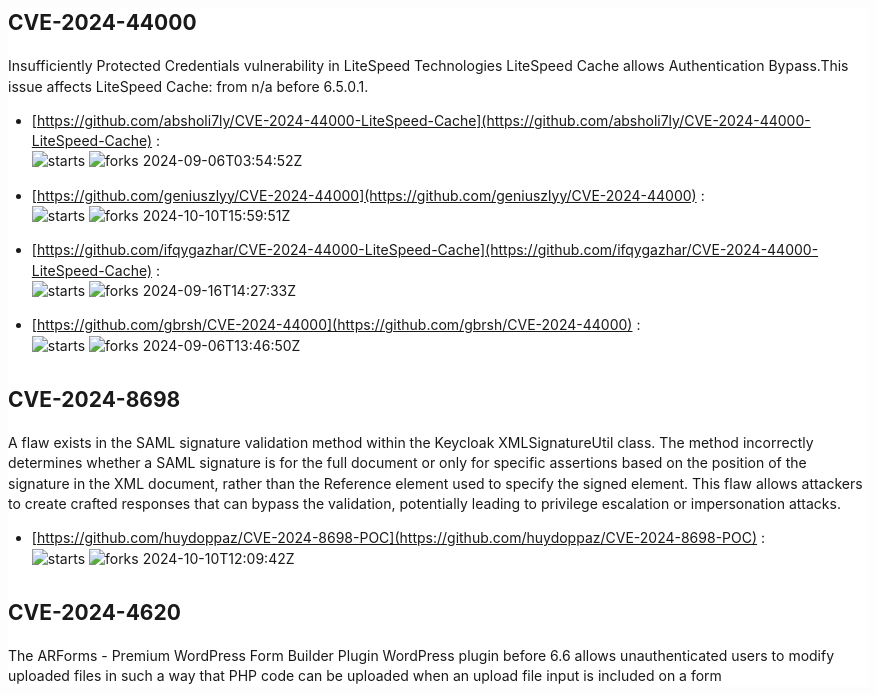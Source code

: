 ## CVE-2024-44000
 Insufficiently Protected Credentials vulnerability in LiteSpeed Technologies LiteSpeed Cache allows Authentication Bypass.This issue affects LiteSpeed Cache: from n/a before 6.5.0.1.

- [https://github.com/absholi7ly/CVE-2024-44000-LiteSpeed-Cache](https://github.com/absholi7ly/CVE-2024-44000-LiteSpeed-Cache) :  
![starts](https://img.shields.io/github/stars/absholi7ly/CVE-2024-44000-LiteSpeed-Cache.svg) 
![forks](https://img.shields.io/github/forks/absholi7ly/CVE-2024-44000-LiteSpeed-Cache.svg) 
2024-09-06T03:54:52Z

- [https://github.com/geniuszlyy/CVE-2024-44000](https://github.com/geniuszlyy/CVE-2024-44000) :  
![starts](https://img.shields.io/github/stars/geniuszlyy/CVE-2024-44000.svg) 
![forks](https://img.shields.io/github/forks/geniuszlyy/CVE-2024-44000.svg) 
2024-10-10T15:59:51Z

- [https://github.com/ifqygazhar/CVE-2024-44000-LiteSpeed-Cache](https://github.com/ifqygazhar/CVE-2024-44000-LiteSpeed-Cache) :  
![starts](https://img.shields.io/github/stars/ifqygazhar/CVE-2024-44000-LiteSpeed-Cache.svg) 
![forks](https://img.shields.io/github/forks/ifqygazhar/CVE-2024-44000-LiteSpeed-Cache.svg) 
2024-09-16T14:27:33Z

- [https://github.com/gbrsh/CVE-2024-44000](https://github.com/gbrsh/CVE-2024-44000) :  
![starts](https://img.shields.io/github/stars/gbrsh/CVE-2024-44000.svg) 
![forks](https://img.shields.io/github/forks/gbrsh/CVE-2024-44000.svg) 
2024-09-06T13:46:50Z

## CVE-2024-8698
 A flaw exists in the SAML signature validation method within the Keycloak XMLSignatureUtil class. The method incorrectly determines whether a SAML signature is for the full document or only for specific assertions based on the position of the signature in the XML document, rather than the Reference element used to specify the signed element. This flaw allows attackers to create crafted responses that can bypass the validation, potentially leading to privilege escalation or impersonation attacks.

- [https://github.com/huydoppaz/CVE-2024-8698-POC](https://github.com/huydoppaz/CVE-2024-8698-POC) :  
![starts](https://img.shields.io/github/stars/huydoppaz/CVE-2024-8698-POC.svg) 
![forks](https://img.shields.io/github/forks/huydoppaz/CVE-2024-8698-POC.svg) 
2024-10-10T12:09:42Z

## CVE-2024-4620
 The ARForms - Premium WordPress Form Builder Plugin WordPress plugin before 6.6 allows unauthenticated users to modify uploaded files in such a way that PHP code can be uploaded when an upload file input is included on a form

